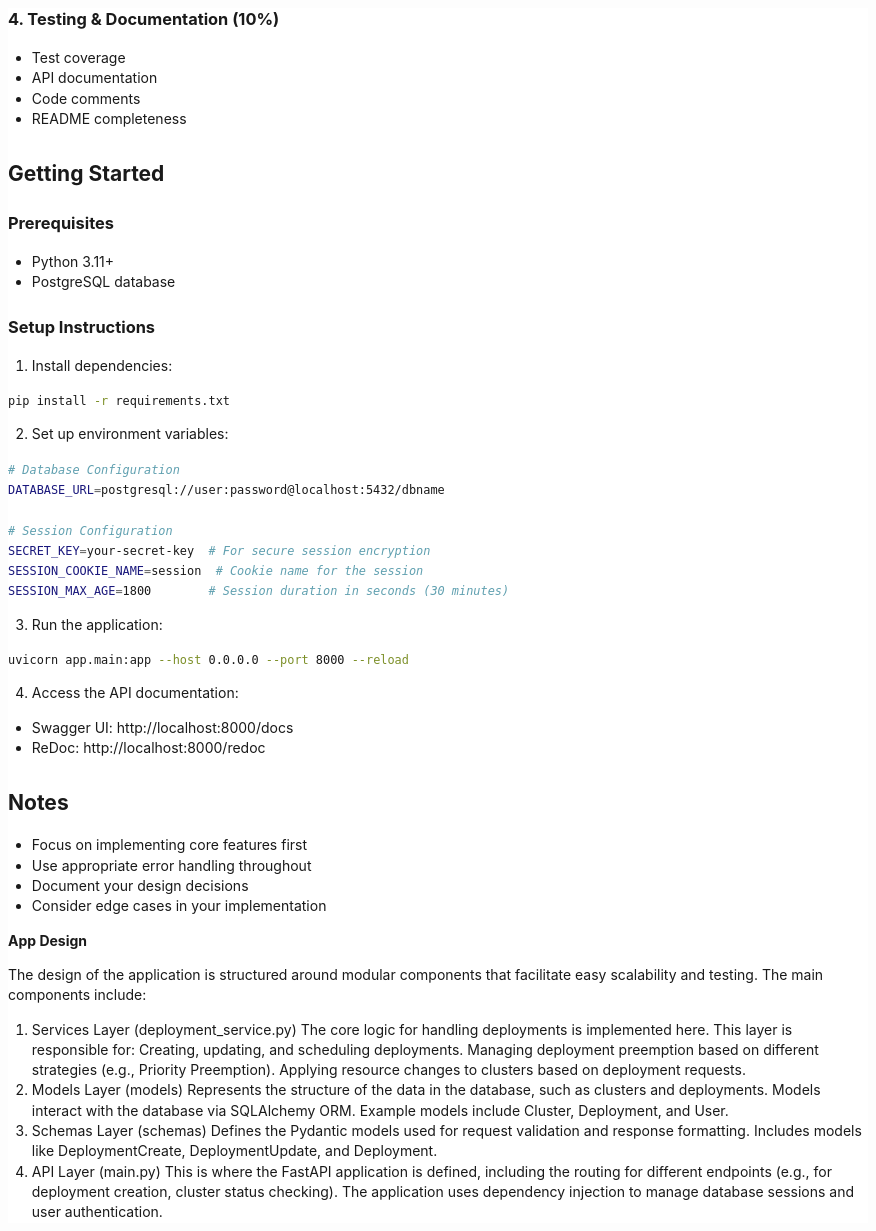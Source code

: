 ### 4. Testing & Documentation (10%)
- Test coverage
- API documentation
- Code comments
- README completeness

## Getting Started

### Prerequisites
- Python 3.11+
- PostgreSQL database

### Setup Instructions
1. Install dependencies:
```bash
pip install -r requirements.txt
```

2. Set up environment variables:
```bash
# Database Configuration
DATABASE_URL=postgresql://user:password@localhost:5432/dbname

# Session Configuration
SECRET_KEY=your-secret-key  # For secure session encryption
SESSION_COOKIE_NAME=session  # Cookie name for the session
SESSION_MAX_AGE=1800        # Session duration in seconds (30 minutes)
```

3. Run the application:
```bash
uvicorn app.main:app --host 0.0.0.0 --port 8000 --reload
```

4. Access the API documentation:
- Swagger UI: http://localhost:8000/docs
- ReDoc: http://localhost:8000/redoc

## Notes
- Focus on implementing core features first
- Use appropriate error handling throughout
- Document your design decisions
- Consider edge cases in your implementation

**App Design**

The design of the application is structured around modular components that facilitate easy scalability and testing. The main components include:

1. Services Layer (deployment_service.py)
The core logic for handling deployments is implemented here. This layer is responsible for:
Creating, updating, and scheduling deployments.
Managing deployment preemption based on different strategies (e.g., Priority Preemption).
Applying resource changes to clusters based on deployment requests.
2. Models Layer (models)
Represents the structure of the data in the database, such as clusters and deployments.
Models interact with the database via SQLAlchemy ORM.
Example models include Cluster, Deployment, and User.
3. Schemas Layer (schemas)
Defines the Pydantic models used for request validation and response formatting.
Includes models like DeploymentCreate, DeploymentUpdate, and Deployment.
4. API Layer (main.py)
This is where the FastAPI application is defined, including the routing for different endpoints (e.g., for deployment creation, cluster status checking).
The application uses dependency injection to manage database sessions and user authentication.
